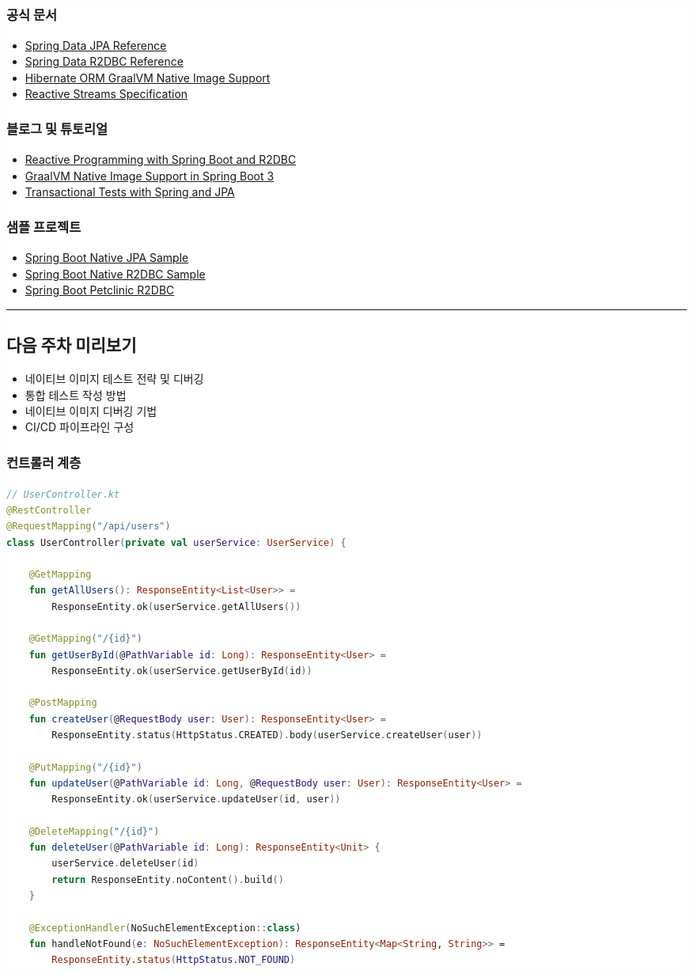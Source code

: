 ### 공식 문서
- [Spring Data JPA Reference](https://docs.spring.io/spring-data/jpa/docs/current/reference/html/)
- [Spring Data R2DBC Reference](https://docs.spring.io/spring-data/r2dbc/docs/current/reference/html/)
- [Hibernate ORM GraalVM Native Image Support](https://hibernate.org/orm/documentation/5.6/native-images/)
- [Reactive Streams Specification](https://github.com/reactive-streams/reactive-streams-jvm)

### 블로그 및 튜토리얼
- [Reactive Programming with Spring Boot and R2DBC](https://spring.io/blog/2019/12/13/reactive-sql-databases-with-r2dbc-and-spring)
- [GraalVM Native Image Support in Spring Boot 3](https://www.baeldung.com/spring-native-intro)
- [Transactional Tests with Spring and JPA](https://www.baeldung.com/spring-transactional-tests)

### 샘플 프로젝트
- [Spring Boot Native JPA Sample](https://github.com/spring-projects-experimental/spring-native-samples/tree/main/jpa)
- [Spring Boot Native R2DBC Sample](https://github.com/spring-projects-experimental/spring-native-samples/tree/main/r2dbc)
- [Spring Boot Petclinic R2DBC](https://github.com/spring-petclinic/spring-petclinic-r2dbc)

---

## 다음 주차 미리보기
- 네이티브 이미지 테스트 전략 및 디버깅
- 통합 테스트 작성 방법
- 네이티브 이미지 디버깅 기법
- CI/CD 파이프라인 구성

### 컨트롤러 계층

```kotlin
// UserController.kt
@RestController
@RequestMapping("/api/users")
class UserController(private val userService: UserService) {
    
    @GetMapping
    fun getAllUsers(): ResponseEntity<List<User>> =
        ResponseEntity.ok(userService.getAllUsers())
    
    @GetMapping("/{id}")
    fun getUserById(@PathVariable id: Long): ResponseEntity<User> =
        ResponseEntity.ok(userService.getUserById(id))
    
    @PostMapping
    fun createUser(@RequestBody user: User): ResponseEntity<User> =
        ResponseEntity.status(HttpStatus.CREATED).body(userService.createUser(user))
    
    @PutMapping("/{id}")
    fun updateUser(@PathVariable id: Long, @RequestBody user: User): ResponseEntity<User> =
        ResponseEntity.ok(userService.updateUser(id, user))
    
    @DeleteMapping("/{id}")
    fun deleteUser(@PathVariable id: Long): ResponseEntity<Unit> {
        userService.deleteUser(id)
        return ResponseEntity.noContent().build()
    }
    
    @ExceptionHandler(NoSuchElementException::class)
    fun handleNotFound(e: NoSuchElementException): ResponseEntity<Map<String, String>> =
        ResponseEntity.status(HttpStatus.NOT_FOUND)
```